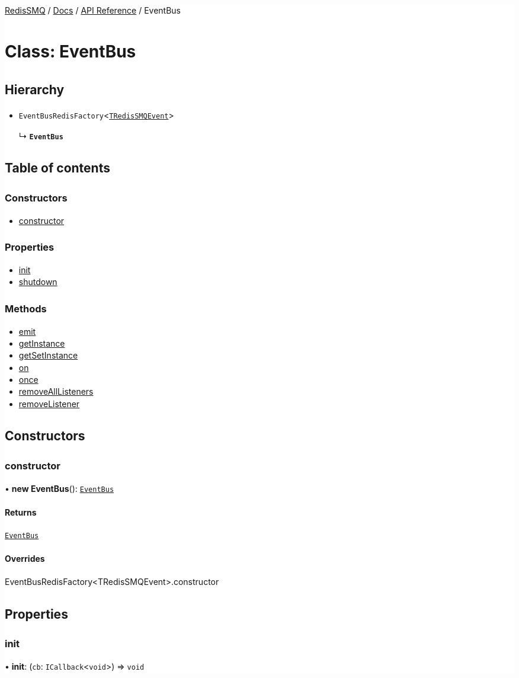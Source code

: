 [RedisSMQ](../../../README.md) / [Docs](../../README.md) / [API Reference](../README.md) / EventBus

# Class: EventBus

## Hierarchy

- `EventBusRedisFactory`\<[`TRedisSMQEvent`](../README.md#tredissmqevent)\>

  ↳ **`EventBus`**

## Table of contents

### Constructors

- [constructor](EventBus.md#constructor)

### Properties

- [init](EventBus.md#init)
- [shutdown](EventBus.md#shutdown)

### Methods

- [emit](EventBus.md#emit)
- [getInstance](EventBus.md#getinstance)
- [getSetInstance](EventBus.md#getsetinstance)
- [on](EventBus.md#on)
- [once](EventBus.md#once)
- [removeAllListeners](EventBus.md#removealllisteners)
- [removeListener](EventBus.md#removelistener)

## Constructors

### constructor

• **new EventBus**(): [`EventBus`](EventBus.md)

#### Returns

[`EventBus`](EventBus.md)

#### Overrides

EventBusRedisFactory\<TRedisSMQEvent\>.constructor

## Properties

### init

• **init**: (`cb`: `ICallback`\<`void`\>) => `void`
